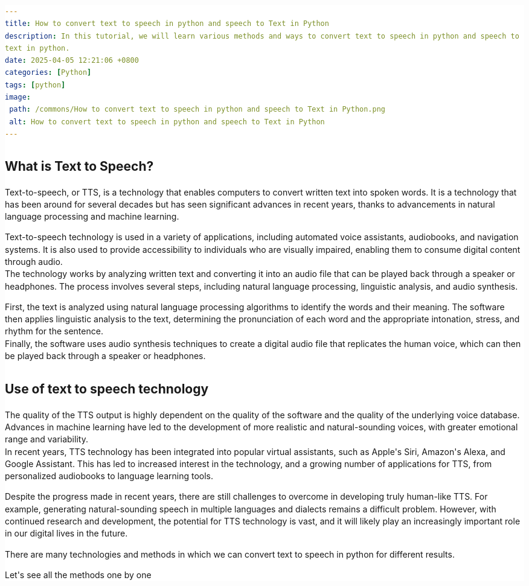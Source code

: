 ```yaml
---
title: How to convert text to speech in python and speech to Text in Python
description: In this tutorial, we will learn various methods and ways to convert text to speech in python and speech to text in python.
date: 2025-04-05 12:21:06 +0800
categories: [Python]
tags: [python]
image:
 path: /commons/How to convert text to speech in python and speech to Text in Python.png
 alt: How to convert text to speech in python and speech to Text in Python
---
```


## What is Text to Speech?

Text-to-speech, or TTS, is a technology that enables computers to convert written text into spoken words. It is a technology that has been around for several decades but has seen significant advances in recent years, thanks to advancements in natural language processing and machine learning.

Text-to-speech technology is used in a variety of applications, including automated voice assistants, audiobooks, and navigation systems. It is also used to provide accessibility to individuals who are visually impaired, enabling them to consume digital content through audio.  
The technology works by analyzing written text and converting it into an audio file that can be played back through a speaker or headphones. The process involves several steps, including natural language processing, linguistic analysis, and audio synthesis.

First, the text is analyzed using natural language processing algorithms to identify the words and their meaning. The software then applies linguistic analysis to the text, determining the pronunciation of each word and the appropriate intonation, stress, and rhythm for the sentence.  
Finally, the software uses audio synthesis techniques to create a digital audio file that replicates the human voice, which can then be played back through a speaker or headphones.

## Use of text to speech technology

The quality of the TTS output is highly dependent on the quality of the software and the quality of the underlying voice database. Advances in machine learning have led to the development of more realistic and natural-sounding voices, with greater emotional range and variability.  
In recent years, TTS technology has been integrated into popular virtual assistants, such as Apple's Siri, Amazon's Alexa, and Google Assistant. This has led to increased interest in the technology, and a growing number of applications for TTS, from personalized audiobooks to language learning tools.

Despite the progress made in recent years, there are still challenges to overcome in developing truly human-like TTS. For example, generating natural-sounding speech in multiple languages and dialects remains a difficult problem. However, with continued research and development, the potential for TTS technology is vast, and it will likely play an increasingly important role in our digital lives in the future.

There are many technologies and methods in which we can convert text to speech in python for different results.

Let's see all the methods one by one
